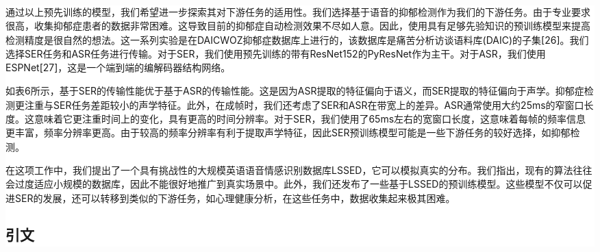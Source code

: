 通过以上预先训练的模型，我们希望进一步探索其对下游任务的适用性。我们选择基于语音的抑郁检测作为我们的下游任务。由于专业要求很高，收集抑郁症患者的数据非常困难。这导致目前的抑郁症自动检测效果不尽如人意。因此，使用具有足够先验知识的预训练模型来提高检测精度是很自然的想法。这一系列实验是在DAICWOZ抑郁症数据库上进行的，该数据库是痛苦分析访谈语料库(DAIC)的子集[26]。我们选择SER任务和ASR任务进行传输。对于SER，我们使用预先训练的带有ResNet152的PyResNet作为主干。对于ASR，我们使用ESPNet[27]，这是一个端到端的编解码器结构网络。

如表6所示，基于SER的传输性能优于基于ASR的传输性能。这是因为ASR提取的特征偏向于语义，而SER提取的特征偏向于声学。抑郁症检测更注重与SER任务差距较小的声学特征。此外，在成帧时，我们还考虑了SER和ASR在带宽上的差异。ASR通常使用大约25ms的窄窗口长度。这意味着它更注重时间上的变化，具有更高的时间分辨率。对于SER，我们使用了65ms左右的宽窗口长度，这意味着每帧的频率信息更丰富，频率分辨率更高。由于较高的频率分辨率有利于提取声学特征，因此SER预训练模型可能是一些下游任务的较好选择，如抑郁检测。

在这项工作中，我们提出了一个具有挑战性的大规模英语语音情感识别数据库LSSED，它可以模拟真实的分布。我们指出，现有的算法往往会过度适应小规模的数据库，因此不能很好地推广到真实场景中。此外，我们还发布了一些基于LSSED的预训练模型。这些模型不仅可以促进SER的发展，还可以转移到类似的下游任务，如心理健康分析，在这些任务中，数据收集起来极其困难。

## 引文
